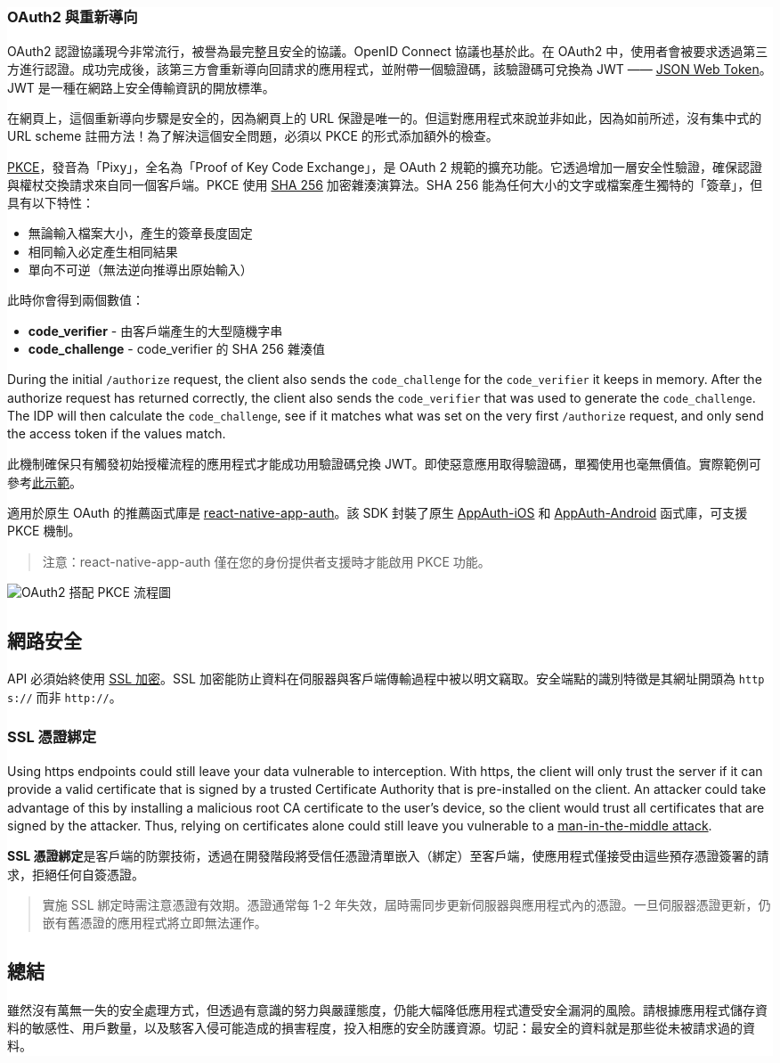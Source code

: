 ### OAuth2 與重新導向

OAuth2 認證協議現今非常流行，被譽為最完整且安全的協議。OpenID Connect 協議也基於此。在 OAuth2 中，使用者會被要求透過第三方進行認證。成功完成後，該第三方會重新導向回請求的應用程式，並附帶一個驗證碼，該驗證碼可兌換為 JWT —— [JSON Web Token](https://jwt.io/introduction/)。JWT 是一種在網路上安全傳輸資訊的開放標準。

在網頁上，這個重新導向步驟是安全的，因為網頁上的 URL 保證是唯一的。但這對應用程式來說並非如此，因為如前所述，沒有集中式的 URL scheme 註冊方法！為了解決這個安全問題，必須以 PKCE 的形式添加額外的檢查。

[PKCE](https://oauth.net/2/pkce/)，發音為「Pixy」，全名為「Proof of Key Code Exchange」，是 OAuth 2 規範的擴充功能。它透過增加一層安全性驗證，確保認證與權杖交換請求來自同一個客戶端。PKCE 使用 [SHA 256](https://www.movable-type.co.uk/scripts/sha256.html) 加密雜湊演算法。SHA 256 能為任何大小的文字或檔案產生獨特的「簽章」，但具有以下特性：

- 無論輸入檔案大小，產生的簽章長度固定
- 相同輸入必定產生相同結果
- 單向不可逆（無法逆向推導出原始輸入）

此時你會得到兩個數值：

- **code_verifier** - 由客戶端產生的大型隨機字串
- **code_challenge** - code_verifier 的 SHA 256 雜湊值

During the initial `/authorize` request, the client also sends the `code_challenge` for the `code_verifier` it keeps in memory. After the authorize request has returned correctly, the client also sends the `code_verifier` that was used to generate the `code_challenge`. The IDP will then calculate the `code_challenge`, see if it matches what was set on the very first `/authorize` request, and only send the access token if the values match.

此機制確保只有觸發初始授權流程的應用程式才能成功用驗證碼兌換 JWT。即使惡意應用取得驗證碼，單獨使用也毫無價值。實際範例可參考[此示範](https://aaronparecki.com/oauth-2-simplified/#mobile-apps)。

適用於原生 OAuth 的推薦函式庫是 [react-native-app-auth](https://github.com/FormidableLabs/react-native-app-auth)。該 SDK 封裝了原生 [AppAuth-iOS](https://github.com/openid/AppAuth-iOS) 和 [AppAuth-Android](https://github.com/openid/AppAuth-Android) 函式庫，可支援 PKCE 機制。

> 注意：react-native-app-auth 僅在您的身份提供者支援時才能啟用 PKCE 功能。

![OAuth2 搭配 PKCE 流程圖](/docs/assets/diagram_pkce.svg)

## 網路安全

API 必須始終使用 [SSL 加密](https://www.ssl.com/faqs/faq-what-is-ssl/)。SSL 加密能防止資料在伺服器與客戶端傳輸過程中被以明文竊取。安全端點的識別特徵是其網址開頭為 `https://` 而非 `http://`。

### SSL 憑證綁定

Using https endpoints could still leave your data vulnerable to interception. With https, the client will only trust the server if it can provide a valid certificate that is signed by a trusted Certificate Authority that is pre-installed on the client. An attacker could take advantage of this by installing a malicious root CA certificate to the user’s device, so the client would trust all certificates that are signed by the attacker. Thus, relying on certificates alone could still leave you vulnerable to a [man-in-the-middle attack](https://en.wikipedia.org/wiki/Man-in-the-middle_attack).

**SSL 憑證綁定**是客戶端的防禦技術，透過在開發階段將受信任憑證清單嵌入（綁定）至客戶端，使應用程式僅接受由這些預存憑證簽署的請求，拒絕任何自簽憑證。

> 實施 SSL 綁定時需注意憑證有效期。憑證通常每 1-2 年失效，屆時需同步更新伺服器與應用程式內的憑證。一旦伺服器憑證更新，仍嵌有舊憑證的應用程式將立即無法運作。

## 總結

雖然沒有萬無一失的安全處理方式，但透過有意識的努力與嚴謹態度，仍能大幅降低應用程式遭受安全漏洞的風險。請根據應用程式儲存資料的敏感性、用戶數量，以及駭客入侵可能造成的損害程度，投入相應的安全防護資源。切記：最安全的資料就是那些從未被請求過的資料。